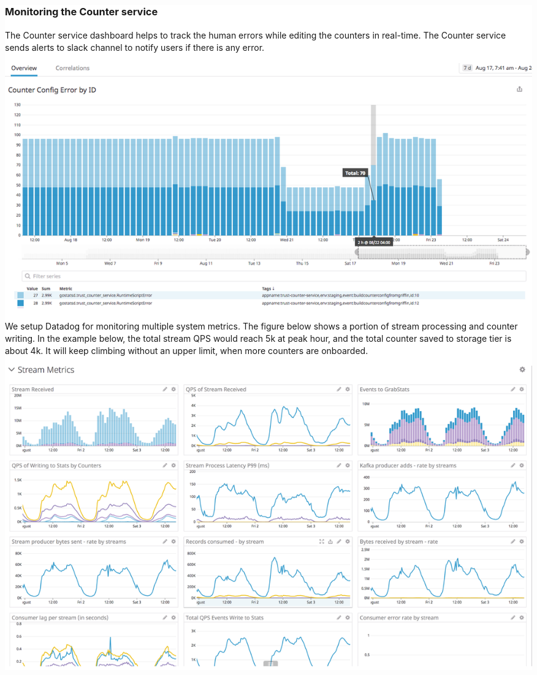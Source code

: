 ### Monitoring the Counter service

The Counter service dashboard helps to track the human errors while editing the counters in real-time. The Counter service sends alerts to slack channel to notify users if there is any error.

<div class="post-image-section">
  <img alt="Counter service dashboard" src="/img/using-grabs-trust-counter-service-to-detect-fraud-successfully/image4.png">
</div>

We setup Datadog for monitoring multiple system metrics. The figure below shows a portion of stream processing and counter writing. In the example below, the total stream QPS would reach 5k at peak hour, and the total counter saved to storage tier is about 4k. It will keep climbing without an upper limit, when more counters are onboarded.

<div class="post-image-section">
  <img alt="Counter service dashboard with multiple metrics" src="/img/using-grabs-trust-counter-service-to-detect-fraud-successfully/image5.png">
</div>
